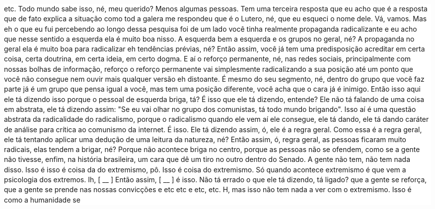 etc. Todo mundo sabe isso, né, meu
querido? Menos algumas pessoas. Tem uma
terceira resposta que eu acho que é a
resposta que de fato explica a situação
como tod a galera me respondeu que é o
Lutero, né, que eu esqueci o nome dele.
Vá, vamos. Mas eh o que eu fui
percebendo ao longo dessa pesquisa foi
de um lado você tinha realmente
propaganda radicalizante e eu acho que
nesse sentido a esquerda ela é muito boa
nisso. A esquerda bem a esquerda e os
grupos no geral, né? A propaganda no
geral ela é muito boa para radicalizar
eh tendências prévias, né? Então assim,
você já tem uma predisposição acreditar
em certa coisa, certa doutrina, em certa
ideia, em certo dogma. E aí o reforço
permanente, né, nas redes sociais,
principalmente com nossas bolhas de
informação, reforço o reforço permanente
vai simplesmente radicalizando a sua
posição até um ponto que você não
consegue nem ouvir mais qualquer versão
eh distoante. É mesmo do seu segmento,
né, dentro do grupo que você faz parte
já é um grupo que pensa igual a você,
mas tem uma posição diferente, você acha
que o cara já é inimigo. Então isso aqui
ele tá dizendo isso porque o pessoal de
esquerda briga, tá? É isso que ele tá
dizendo, entende? Ele não tá falando de
uma coisa em abstrata, ele tá dizendo
assim: "Se eu vai olhar no grupo dos
comunistas, tá todo mundo brigando".
Isso aí é uma questão abstrata da
radicalidade do radicalismo, porque o
radicalismo quando ele vem aí ele
consegue, ele tá dando, ele tá dando
caráter de análise para crítica ao
comunismo da internet. É isso. Ele tá
dizendo assim, ó, ele é a regra geral.
Como essa é a regra geral, ele tá
tentando aplicar uma dedução de uma
leitura da natureza, né? Então assim, ó,
regra geral, as pessoas ficaram muito
radicais, elas tendem a brigar, né?
Porque não acontece briga no centro,
porque as pessoas não se ofendem, como
se a gente não tivesse, enfim, na
história brasileira, um cara que dê um
tiro no outro dentro do
Senado. A gente não tem, não tem nada
disso. Isso é isso é coisa da do
extremismo, pô. Isso é coisa do
extremismo. Só quando acontece
extremismo é que vem a psicologia dos
extremos. Ih, [ __ ] Então assim,
[ __ ] é isso. Não tá errado o que ele
tá dizendo, tá ligado? que a gente se
reforça, que a gente se prende nas
nossas convicções e etc etc e etc, etc.
H, mas isso não tem nada a ver com o
extremismo. Isso é como a humanidade se